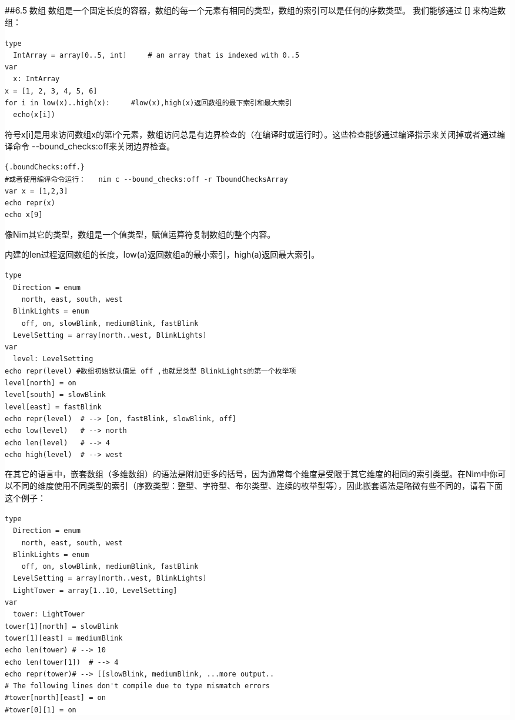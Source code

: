 ##6.5 数组
数组是一个固定长度的容器，数组的每一个元素有相同的类型，数组的索引可以是任何的序数类型。
我们能够通过 [] 来构造数组：

    type
      IntArray = array[0..5, int]     # an array that is indexed with 0..5
    var
      x: IntArray
    x = [1, 2, 3, 4, 5, 6]
    for i in low(x)..high(x):     #low(x),high(x)返回数组的最下索引和最大索引
      echo(x[i])

符号x[i]是用来访问数组x的第i个元素，数组访问总是有边界检查的（在编译时或运行时）。这些检查能够通过编译指示来关闭掉或者通过编译命令 --bound_checks:off来关闭边界检查。

    {.boundChecks:off.} 
    #或者使用编译命令运行：   nim c --bound_checks:off -r TboundChecksArray
    var x = [1,2,3]
    echo repr(x)
    echo x[9]


像Nim其它的类型，数组是一个值类型，赋值运算符复制数组的整个内容。

内建的len过程返回数组的长度，low(a)返回数组a的最小索引，high(a)返回最大索引。

    type
      Direction = enum
        north, east, south, west
      BlinkLights = enum
        off, on, slowBlink, mediumBlink, fastBlink
      LevelSetting = array[north..west, BlinkLights]
    var
      level: LevelSetting
    echo repr(level) #数组初始默认值是 off ,也就是类型 BlinkLights的第一个枚举项
    level[north] = on
    level[south] = slowBlink
    level[east] = fastBlink
    echo repr(level)  # --> [on, fastBlink, slowBlink, off]
    echo low(level)   # --> north
    echo len(level)   # --> 4
    echo high(level)  # --> west


在其它的语言中，嵌套数组（多维数组）的语法是附加更多的括号，因为通常每个维度是受限于其它维度的相同的索引类型。在Nim中你可以不同的维度使用不同类型的索引（序数类型：整型、字符型、布尔类型、连续的枚举型等），因此嵌套语法是略微有些不同的，请看下面这个例子：

    type
      Direction = enum
        north, east, south, west
      BlinkLights = enum
        off, on, slowBlink, mediumBlink, fastBlink
      LevelSetting = array[north..west, BlinkLights]
      LightTower = array[1..10, LevelSetting]
    var
      tower: LightTower
    tower[1][north] = slowBlink
    tower[1][east] = mediumBlink
    echo len(tower) # --> 10
    echo len(tower[1])  # --> 4
    echo repr(tower)# --> [[slowBlink, mediumBlink, ...more output..
    # The following lines don't compile due to type mismatch errors
    #tower[north][east] = on
    #tower[0][1] = on
